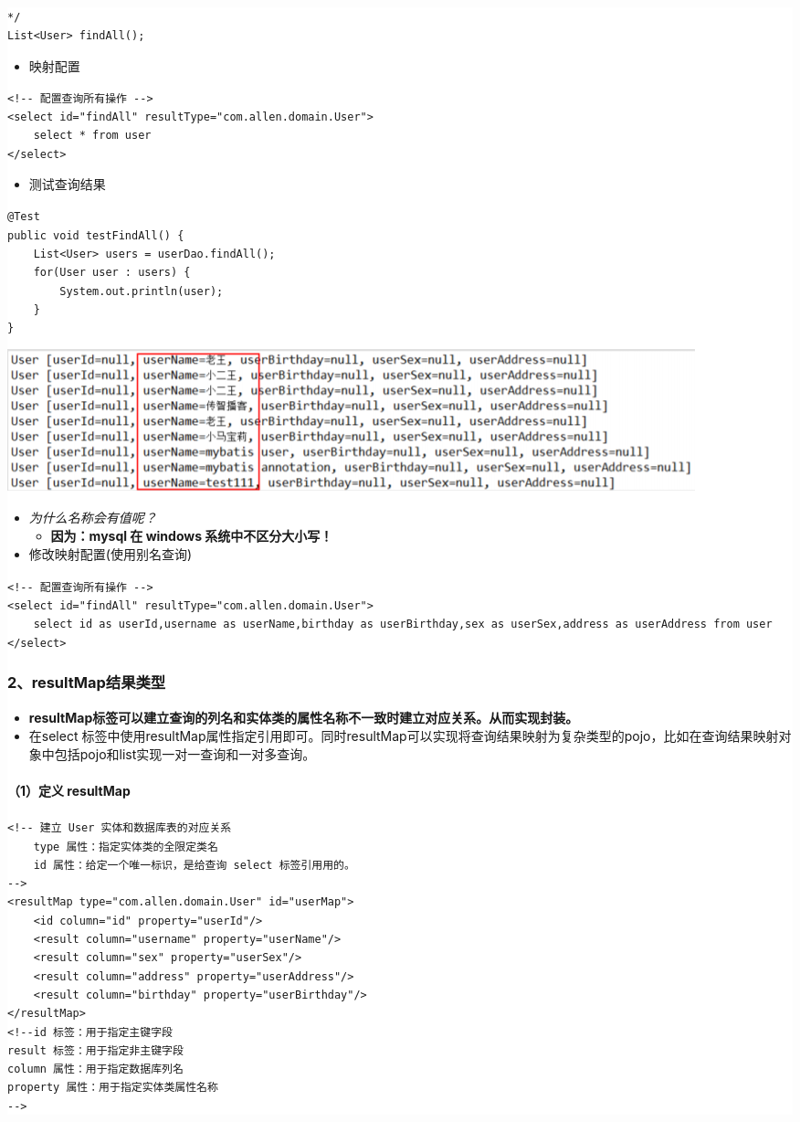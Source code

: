 ```
*/
List<User> findAll();
```
* 映射配置
```
<!-- 配置查询所有操作 -->
<select id="findAll" resultType="com.allen.domain.User">
    select * from user
</select>
```
* 测试查询结果
```
@Test
public void testFindAll() {
    List<User> users = userDao.findAll();
    for(User user : users) {
        System.out.println(user);
    }
}
```
![image](初识Java持久层框架Mybatis之上/17.png)
* *为什么名称会有值呢？*
    * **因为：mysql 在 windows 系统中不区分大小写！**
* 修改映射配置(使用别名查询)
```
<!-- 配置查询所有操作 -->
<select id="findAll" resultType="com.allen.domain.User">
    select id as userId,username as userName,birthday as userBirthday,sex as userSex,address as userAddress from user
</select>
```
### 2、resultMap结果类型
* **resultMap标签可以建立查询的列名和实体类的属性名称不一致时建立对应关系。从而实现封装。**
* 在select 标签中使用resultMap属性指定引用即可。同时resultMap可以实现将查询结果映射为复杂类型的pojo，比如在查询结果映射对象中包括pojo和list实现一对一查询和一对多查询。

#### （1）定义 resultMap
```
<!-- 建立 User 实体和数据库表的对应关系
    type 属性：指定实体类的全限定类名
    id 属性：给定一个唯一标识，是给查询 select 标签引用用的。
-->
<resultMap type="com.allen.domain.User" id="userMap">
    <id column="id" property="userId"/>
    <result column="username" property="userName"/>
    <result column="sex" property="userSex"/>
    <result column="address" property="userAddress"/>
    <result column="birthday" property="userBirthday"/>
</resultMap>
<!--id 标签：用于指定主键字段
result 标签：用于指定非主键字段
column 属性：用于指定数据库列名
property 属性：用于指定实体类属性名称
-->
```